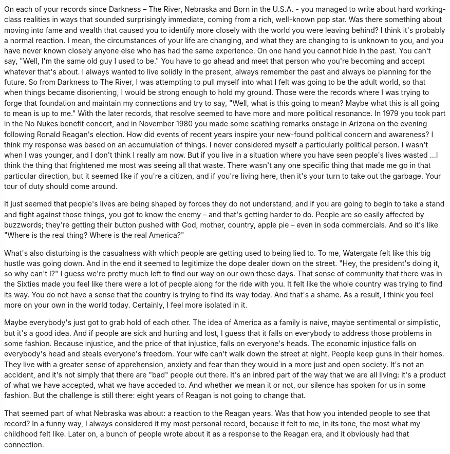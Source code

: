 On each of your records since Darkness – The River, Nebraska and Born in the U.S.A. - you managed to write about hard working-class realities in ways that sounded surprisingly immediate, coming from a rich, well-known pop star. Was there something about moving into fame and wealth that caused you to identify more closely with the world you were leaving behind? I think it's probably a normal reaction. I mean, the circumstances of your life are changing, and what they are changing to is unknown to you, and you have never known closely anyone else who has had the same experience. On one hand you cannot hide in the past. You can't say, "Well, I'm the same old guy I used to be." You have to go ahead and meet that person who you're becoming and accept whatever that's about. I always wanted to live solidly in the present, always remember the past and always be planning for the future. So from Darkness to The River, I was attempting to pull myself into what I felt was going to be the adult world, so that when things became disorienting, I would be strong enough to hold my ground. Those were the records where I was trying to forge that foundation and maintain my connections and try to say, "Well, what is this going to mean? Maybe what this is all going to mean is up to me." With the later records, that resolve seemed to have more and more political resonance. In 1979 you took part in the No Nukes benefit concert, and in November 1980 you made some scathing remarks onstage in Arizona on the evening following Ronald Reagan's election. How did events of recent years inspire your new-found political concern and awareness? I think my response was based on an accumulation of things. I never considered myself a particularly political person. I wasn't when I was younger, and I don't think I really am now. But if you live in a situation where you have seen people's lives wasted ...I think the thing that frightened me most was seeing all that waste. There wasn't any one specific thing that made me go in that particular direction, but it seemed like if you're a citizen, and if you're living here, then it's your turn to take out the garbage. Your tour of duty should come around.

It just seemed that people's lives are being shaped by forces they do not understand, and if you are going to begin to take a stand and fight against those things, you got to know the enemy – and that's getting harder to do. People are so easily affected by buzzwords; they're getting their button pushed with God, mother, country, apple pie – even in soda commercials. And so it's like "Where is the real thing? Where is the real America?"

What's also disturbing is the casualness with which people are getting used to being lied to. To me, Watergate felt like this big hustle was going down. And in the end it seemed to legitimize the dope dealer down on the street. "Hey, the president's doing it, so why can't I?" I guess we're pretty much left to find our way on our own these days. That sense of community that there was in the Sixties made you feel like there were a lot of people along for the ride with you. It felt like the whole country was trying to find its way. You do not have a sense that the country is trying to find its way today. And that's a shame. As a result, I think you feel more on your own in the world today. Certainly, I feel more isolated in it.

Maybe everybody's just got to grab hold of each other. The idea of America as a family is naive, maybe sentimental or simplistic, but it's a good idea. And if people are sick and hurting and lost, I guess that it falls on everybody to address those problems in some fashion. Because injustice, and the price of that injustice, falls on everyone's heads. The economic injustice falls on everybody's head and steals everyone's freedom. Your wife can't walk down the street at night. People keep guns in their homes. They live with a greater sense of apprehension, anxiety and fear than they would in a more just and open society. It's not an accident, and it's not simply that there are "bad" people out there. It's an inbred part of the way that we are all living: it's a product of what we have accepted, what we have acceded to. And whether we mean it or not, our silence has spoken for us in some fashion. But the challenge is still there: eight years of Reagan is not going to change that.

That seemed part of what Nebraska was about: a reaction to the Reagan years. Was that how you intended people to see that record? In a funny way, I always considered it my most personal record, because it felt to me, in its tone, the most what my childhood felt like. Later on, a bunch of people wrote about it as a response to the Reagan era, and it obviously had that connection.
